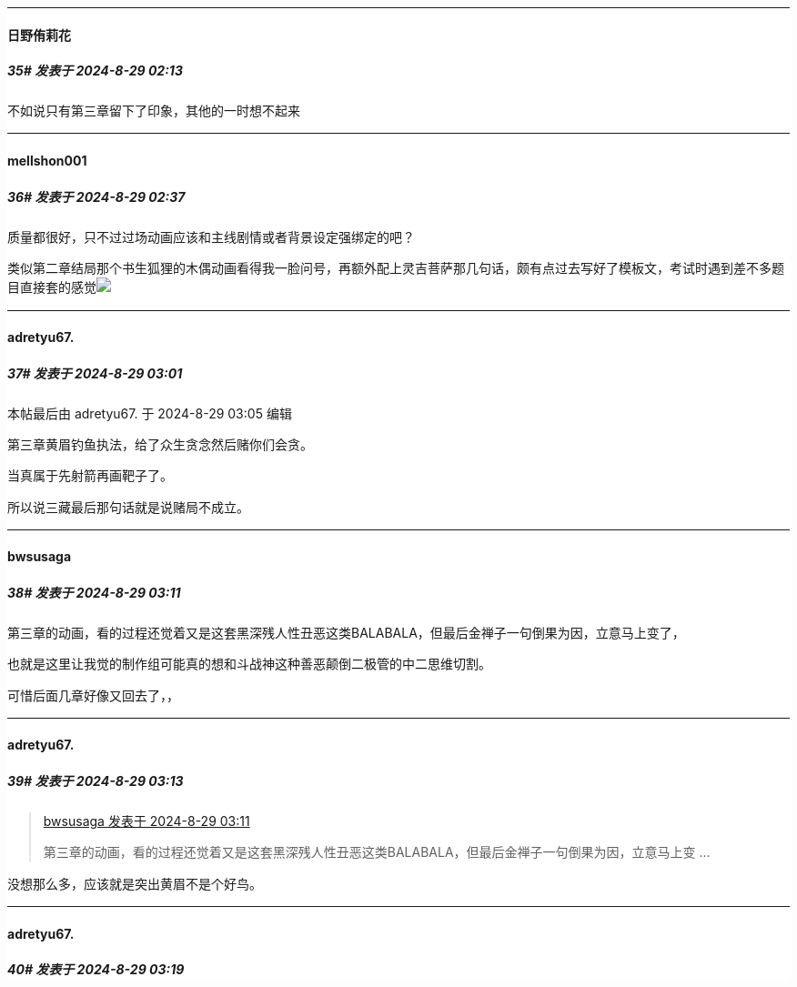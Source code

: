 *****

####  日野侑莉花  
##### 35#       发表于 2024-8-29 02:13

不如说只有第三章留下了印象，其他的一时想不起来

*****

####  mellshon001  
##### 36#       发表于 2024-8-29 02:37

质量都很好，只不过过场动画应该和主线剧情或者背景设定强绑定的吧？

类似第二章结局那个书生狐狸的木偶动画看得我一脸问号，再额外配上灵吉菩萨那几句话，颇有点过去写好了模板文，考试时遇到差不多题目直接套的感觉<img src="https://static.saraba1st.com/image/smiley/face2017/068.png" referrerpolicy="no-referrer">

*****

####  adretyu67.  
##### 37#       发表于 2024-8-29 03:01

 本帖最后由 adretyu67. 于 2024-8-29 03:05 编辑 

第三章黄眉钓鱼执法，给了众生贪念然后赌你们会贪。

当真属于先射箭再画靶子了。

所以说三藏最后那句话就是说赌局不成立。

*****

####  bwsusaga  
##### 38#       发表于 2024-8-29 03:11

第三章的动画，看的过程还觉着又是这套黑深残人性丑恶这类BALABALA，但最后金禅子一句倒果为因，立意马上变了，

也就是这里让我觉的制作组可能真的想和斗战神这种善恶颠倒二极管的中二思维切割。

可惜后面几章好像又回去了，，

*****

####  adretyu67.  
##### 39#       发表于 2024-8-29 03:13

<blockquote><a href="httphttps://bbs.saraba1st.com/2b/forum.php?mod=redirect&amp;goto=findpost&amp;pid=66048827&amp;ptid=2197063" target="_blank">bwsusaga 发表于 2024-8-29 03:11</a>

第三章的动画，看的过程还觉着又是这套黑深残人性丑恶这类BALABALA，但最后金禅子一句倒果为因，立意马上变 ...</blockquote>
没想那么多，应该就是突出黄眉不是个好鸟。

*****

####  adretyu67.  
##### 40#       发表于 2024-8-29 03:19
